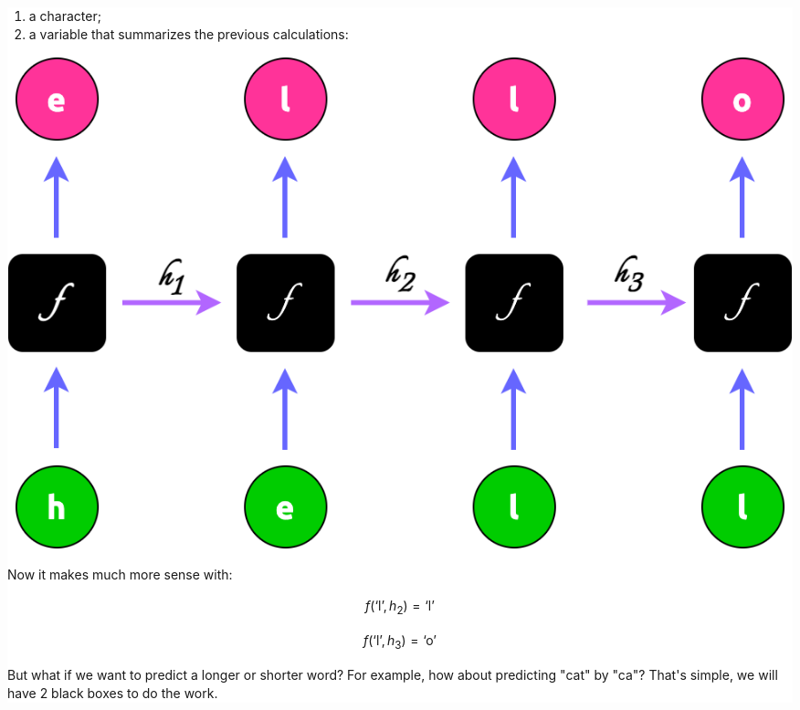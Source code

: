 1. a character;
2. a variable that summarizes the previous calculations:

![](./img/rnn-4-black-boxes-connected.png)

Now it makes much more sense with:

$$
f(\text{‘l'}, h_2) = \text{‘l'}
$$

$$
f(\text{‘l'}, h_3) = \text{‘o'}
$$

But what if we want to predict a longer or shorter word? For example, how about predicting "cat" by "ca"? That's simple,
we will have 2 black boxes to do the work.
